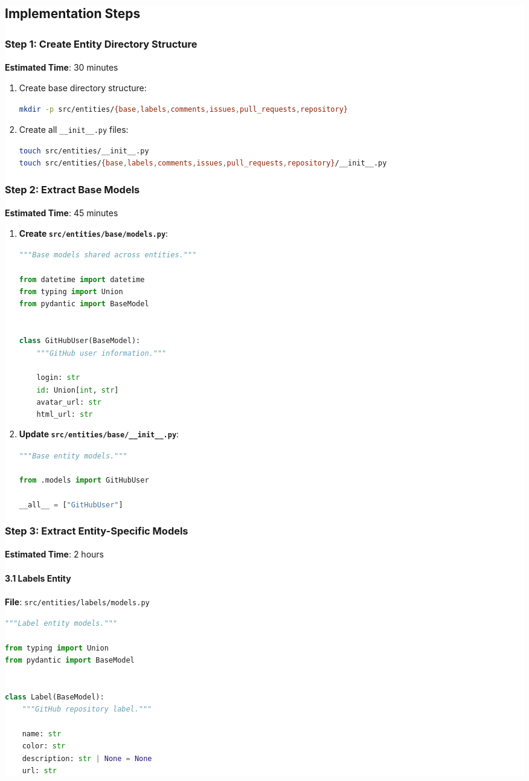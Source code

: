 ## Implementation Steps

### Step 1: Create Entity Directory Structure
**Estimated Time**: 30 minutes

1. Create base directory structure:
   ```bash
   mkdir -p src/entities/{base,labels,comments,issues,pull_requests,repository}
   ```

2. Create all `__init__.py` files:
   ```bash
   touch src/entities/__init__.py
   touch src/entities/{base,labels,comments,issues,pull_requests,repository}/__init__.py
   ```

### Step 2: Extract Base Models
**Estimated Time**: 45 minutes

1. **Create `src/entities/base/models.py`**:
   ```python
   """Base models shared across entities."""
   
   from datetime import datetime
   from typing import Union
   from pydantic import BaseModel
   
   
   class GitHubUser(BaseModel):
       """GitHub user information."""
       
       login: str
       id: Union[int, str]
       avatar_url: str
       html_url: str
   ```

2. **Update `src/entities/base/__init__.py`**:
   ```python
   """Base entity models."""
   
   from .models import GitHubUser
   
   __all__ = ["GitHubUser"]
   ```

### Step 3: Extract Entity-Specific Models
**Estimated Time**: 2 hours

#### 3.1 Labels Entity
**File**: `src/entities/labels/models.py`
```python
"""Label entity models."""

from typing import Union
from pydantic import BaseModel


class Label(BaseModel):
    """GitHub repository label."""
    
    name: str
    color: str
    description: str | None = None
    url: str
```